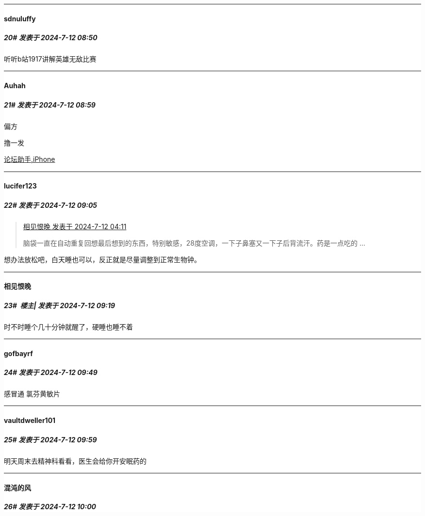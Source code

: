 *****

####  sdnuluffy  
##### 20#       发表于 2024-7-12 08:50

听听b站1917讲解英雄无敌比赛

*****

####  Auhah  
##### 21#       发表于 2024-7-12 08:59

偏方

撸一发

[论坛助手,iPhone](https://bbs.saraba1st.com/2b/forum.php?mod=viewthread&amp;tid=2029836)

*****

####  lucifer123  
##### 22#       发表于 2024-7-12 09:05

<blockquote><a href="httphttps://bbs.saraba1st.com/2b/forum.php?mod=redirect&amp;goto=findpost&amp;pid=65558796&amp;ptid=2191111" target="_blank">相见恨晚 发表于 2024-7-12 04:11</a>

脑袋一直在自动重复回想最后想到的东西，特别敏感，28度空调，一下子鼻塞又一下子后背流汗。药是一点吃的 ...</blockquote>
想办法放松吧，白天睡也可以，反正就是尽量调整到正常生物钟。

*****

####  相见恨晚  
##### 23#         楼主| 发表于 2024-7-12 09:19

时不时睡个几十分钟就醒了，硬睡也睡不着

*****

####  gofbayrf  
##### 24#       发表于 2024-7-12 09:49

感冒通 氯芬黄敏片

*****

####  vaultdweller101  
##### 25#       发表于 2024-7-12 09:59

明天周末去精神科看看，医生会给你开安眠药的

*****

####  混沌的风  
##### 26#       发表于 2024-7-12 10:00
